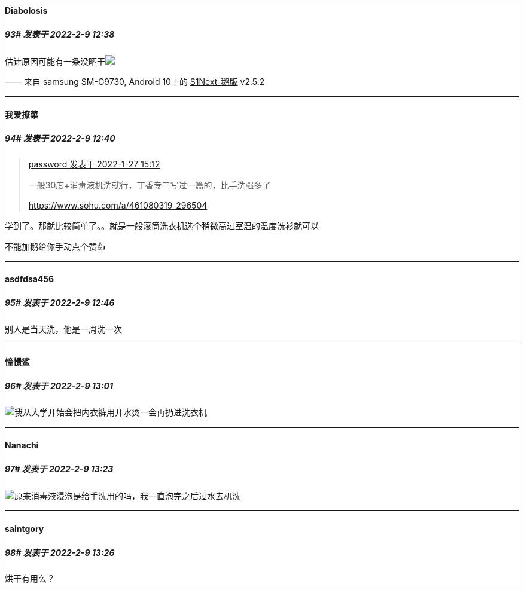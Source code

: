 ####  Diabolosis  
##### 93#       发表于 2022-2-9 12:38

估计原因可能有一条没晒干<img src="https://static.saraba1st.com/image/smiley/face2017/001.png" referrerpolicy="no-referrer">

—— 来自 samsung SM-G9730, Android 10上的 [S1Next-鹅版](https://github.com/ykrank/S1-Next/releases) v2.5.2

*****

####  我爱撩菜  
##### 94#       发表于 2022-2-9 12:40

<blockquote><a href="httphttps://bbs.saraba1st.com/2b/forum.php?mod=redirect&amp;goto=findpost&amp;pid=54448211&amp;ptid=2049541" target="_blank">password 发表于 2022-1-27 15:12</a>

一般30度+消毒液机洗就行，丁香专门写过一篇的，比手洗强多了

https://www.sohu.com/a/461080319_296504</blockquote>
学到了。那就比较简单了。。就是一般滚筒洗衣机选个稍微高过室温的温度洗衫就可以

不能加鹅给你手动点个赞👍 

*****

####  asdfdsa456  
##### 95#       发表于 2022-2-9 12:46

别人是当天洗，他是一周洗一次



*****

####  憧憬鲨  
##### 96#       发表于 2022-2-9 13:01

<img src="https://static.saraba1st.com/image/smiley/face2017/035.png" referrerpolicy="no-referrer">我从大学开始会把内衣裤用开水烫一会再扔进洗衣机



*****

####  Nanachi  
##### 97#       发表于 2022-2-9 13:23

<img src="https://static.saraba1st.com/image/smiley/face2017/105.png" referrerpolicy="no-referrer">原来消毒液浸泡是给手洗用的吗，我一直泡完之后过水去机洗



*****

####  saintgory  
##### 98#       发表于 2022-2-9 13:26

烘干有用么？
